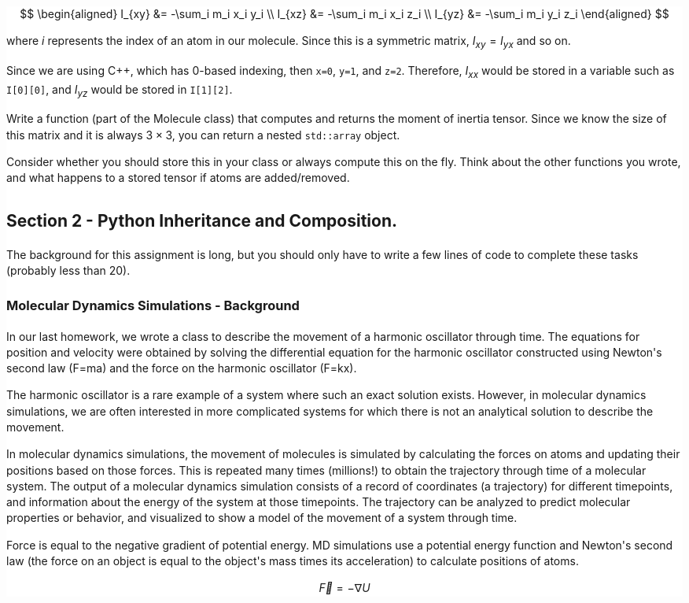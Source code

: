 $$
\begin{aligned}
I_{xy} &= -\sum_i m_i x_i y_i \\
I_{xz} &= -\sum_i m_i x_i z_i \\
I_{yz} &= -\sum_i m_i y_i z_i
\end{aligned}
$$

where $i$ represents the index of an atom in our molecule. Since this is a symmetric matrix, $I_{xy} = I_{yx}$ and so on.

Since we are using C++, which has 0-based indexing, then `x=0`, `y=1`, and `z=2`. Therefore, $I_{xx}$ would be stored in a variable
such as `I[0][0]`, and $I_{yz}$ would be stored in `I[1][2]`.

Write a function (part of the Molecule class) that computes and returns the moment of inertia tensor. Since we know the size of this matrix
and it is always $3 \times 3$, you can return a nested `std::array` object.

Consider whether you should store this in your class or always compute this on the fly. Think about the other functions you wrote, and what
happens to a stored tensor if atoms are added/removed.


## Section 2 - Python Inheritance and Composition.

The background for this assignment is long, but you should only have to write a few lines of code to complete these tasks (probably less than 20).

### Molecular Dynamics Simulations - Background

In our last homework, we wrote a class to describe the movement of a harmonic oscillator through time.
The equations for position and velocity were obtained by solving the differential equation for the harmonic oscillator constructed using Newton's second law (F=ma) and the force on the harmonic oscillator (F=kx).

The harmonic oscillator is a rare example of a system where such an exact solution exists. 
However, in molecular dynamics simulations, we are often interested in more complicated systems for which there is not an analytical solution to describe the movement.

In molecular dynamics simulations, the movement of molecules is simulated by calculating the forces on atoms and updating their positions based on those forces. 
This is repeated many times (millions!) to obtain the trajectory through time of a molecular system. The output of a molecular dynamics simulation consists of a record of coordinates (a trajectory) for different timepoints, and information about the energy of the system at those timepoints. The trajectory can be analyzed to predict molecular properties or behavior, and visualized to show a model of the movement of a system through time. 

Force is equal to the negative gradient of potential energy. MD simulations use a potential energy function and Newton's second law (the force on an object is equal to the object's mass times its acceleration) to calculate positions of atoms. 

$$ 
\vec{F} = - \nabla U 
$$
